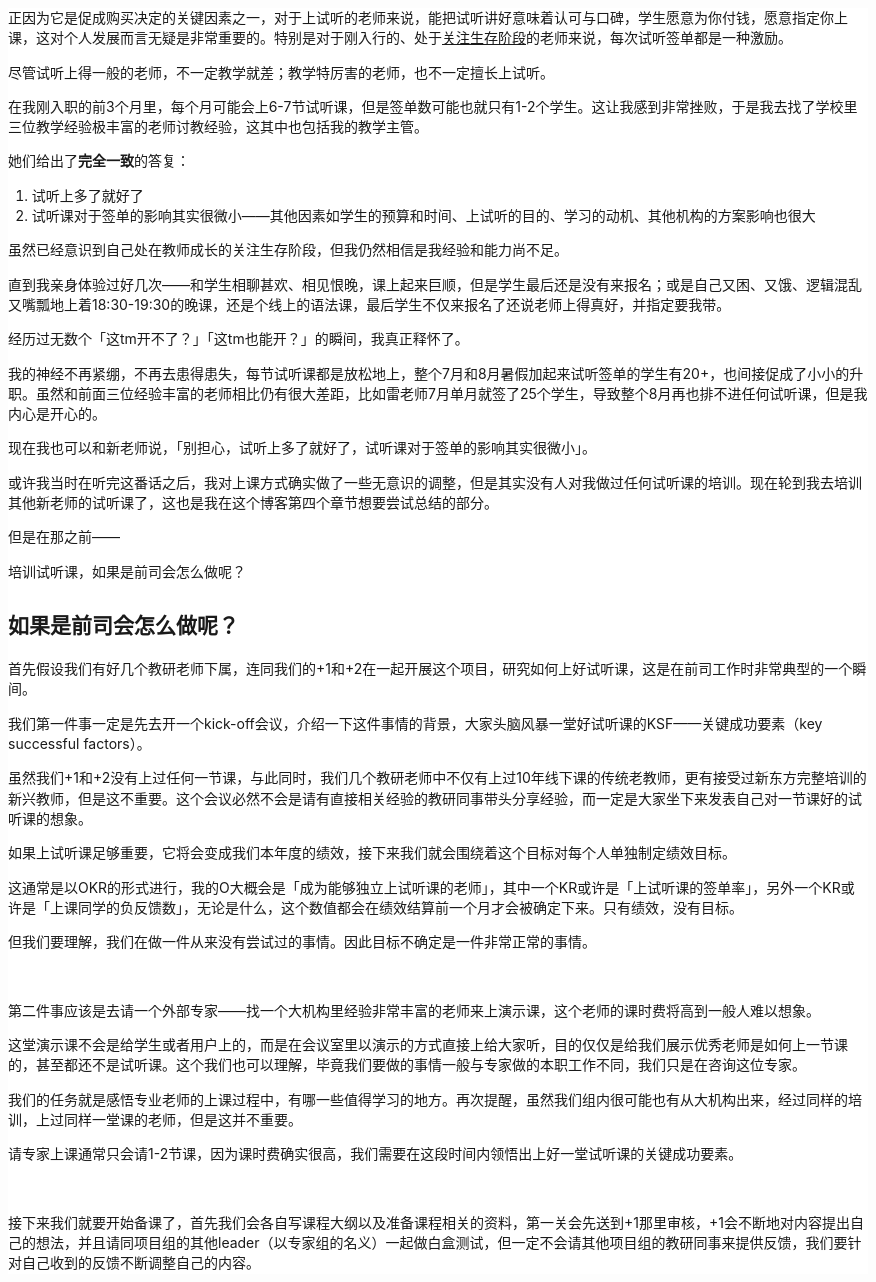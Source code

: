 正因为它是促成购买决定的关键因素之一，对于上试听的老师来说，能把试听讲好意味着认可与口碑，学生愿意为你付钱，愿意指定你上课，这对个人发展而言无疑是非常重要的。特别是对于刚入行的、处于[关注生存阶段](https://www.hteacher.net/jiaoshi/20210906/298801.html#:~:text=%E5%85%B3%E6%B3%A8%E7%94%9F%E5%AD%98%E9%98%B6%E6%AE%B5%E6%98%AF%E6%95%99%E5%B8%88,%E6%90%9E%E5%A5%BD%E4%BA%BA%E9%99%85%E5%85%B3%E7%B3%BB%E4%B8%8A%E3%80%82)的老师来说，每次试听签单都是一种激励。

尽管试听上得一般的老师，不一定教学就差；教学特厉害的老师，也不一定擅长上试听。

在我刚入职的前3个月里，每个月可能会上6-7节试听课，但是签单数可能也就只有1-2个学生。这让我感到非常挫败，于是我去找了学校里三位教学经验极丰富的老师讨教经验，这其中也包括我的教学主管。

她们给出了**完全一致**的答复：
1. 试听上多了就好了
2. 试听课对于签单的影响其实很微小——其他因素如学生的预算和时间、上试听的目的、学习的动机、其他机构的方案影响也很大

虽然已经意识到自己处在教师成长的关注生存阶段，但我仍然相信是我经验和能力尚不足。

直到我亲身体验过好几次——和学生相聊甚欢、相见恨晚，课上起来巨顺，但是学生最后还是没有来报名；或是自己又困、又饿、逻辑混乱又嘴瓢地上着18:30-19:30的晚课，还是个线上的语法课，最后学生不仅来报名了还说老师上得真好，并指定要我带。

经历过无数个「这tm开不了？」「这tm也能开？」的瞬间，我真正释怀了。

我的神经不再紧绷，不再去患得患失，每节试听课都是放松地上，整个7月和8月暑假加起来试听签单的学生有20+，也间接促成了小小的升职。虽然和前面三位经验丰富的老师相比仍有很大差距，比如雷老师7月单月就签了25个学生，导致整个8月再也排不进任何试听课，但是我内心是开心的。

现在我也可以和新老师说，「别担心，试听上多了就好了，试听课对于签单的影响其实很微小」。

或许我当时在听完这番话之后，我对上课方式确实做了一些无意识的调整，但是其实没有人对我做过任何试听课的培训。现在轮到我去培训其他新老师的试听课了，这也是我在这个博客第四个章节想要尝试总结的部分。

但是在那之前——

培训试听课，如果是前司会怎么做呢？


## 如果是前司会怎么做呢？

首先假设我们有好几个教研老师下属，连同我们的+1和+2在一起开展这个项目，研究如何上好试听课，这是在前司工作时非常典型的一个瞬间。

我们第一件事一定是先去开一个kick-off会议，介绍一下这件事情的背景，大家头脑风暴一堂好试听课的KSF——关键成功要素（key successful factors）。

虽然我们+1和+2没有上过任何一节课，与此同时，我们几个教研老师中不仅有上过10年线下课的传统老教师，更有接受过新东方完整培训的新兴教师，但是这不重要。这个会议必然不会是请有直接相关经验的教研同事带头分享经验，而一定是大家坐下来发表自己对一节课好的试听课的想象。

如果上试听课足够重要，它将会变成我们本年度的绩效，接下来我们就会围绕着这个目标对每个人单独制定绩效目标。

这通常是以OKR的形式进行，我的O大概会是「成为能够独立上试听课的老师」，其中一个KR或许是「上试听课的签单率」，另外一个KR或许是「上课同学的负反馈数」，无论是什么，这个数值都会在绩效结算前一个月才会被确定下来。只有绩效，没有目标。

但我们要理解，我们在做一件从来没有尝试过的事情。因此目标不确定是一件非常正常的事情。

&nbsp;

第二件事应该是去请一个外部专家——找一个大机构里经验非常丰富的老师来上演示课，这个老师的课时费将高到一般人难以想象。

这堂演示课不会是给学生或者用户上的，而是在会议室里以演示的方式直接上给大家听，目的仅仅是给我们展示优秀老师是如何上一节课的，甚至都还不是试听课。这个我们也可以理解，毕竟我们要做的事情一般与专家做的本职工作不同，我们只是在咨询这位专家。

我们的任务就是感悟专业老师的上课过程中，有哪一些值得学习的地方。再次提醒，虽然我们组内很可能也有从大机构出来，经过同样的培训，上过同样一堂课的老师，但是这并不重要。

请专家上课通常只会请1-2节课，因为课时费确实很高，我们需要在这段时间内领悟出上好一堂试听课的关键成功要素。

&nbsp;

接下来我们就要开始备课了，首先我们会各自写课程大纲以及准备课程相关的资料，第一关会先送到+1那里审核，+1会不断地对内容提出自己的想法，并且请同项目组的其他leader（以专家组的名义）一起做白盒测试，但一定不会请其他项目组的教研同事来提供反馈，我们要针对自己收到的反馈不断调整自己的内容。
